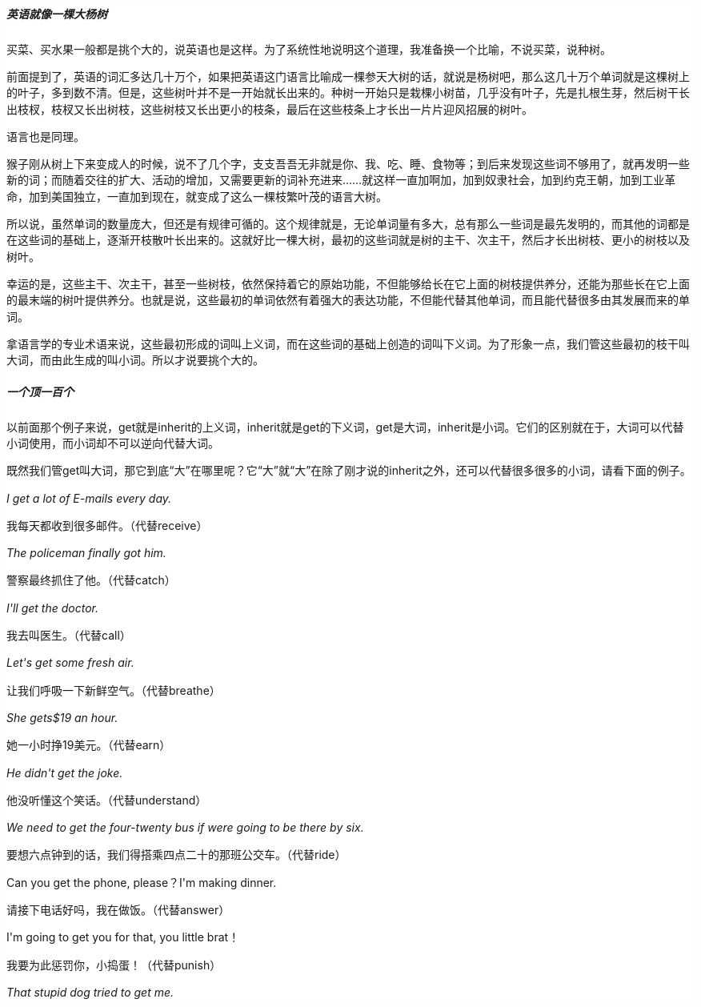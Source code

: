 ##### 英语就像一棵大杨树

买菜、买水果一般都是挑个大的，说英语也是这样。为了系统性地说明这个道理，我准备换一个比喻，不说买菜，说种树。

前面提到了，英语的词汇多达几十万个，如果把英语这门语言比喻成一棵参天大树的话，就说是杨树吧，那么这几十万个单词就是这棵树上的叶子，多到数不清。但是，这些树叶并不是一开始就长出来的。种树一开始只是栽棵小树苗，几乎没有叶子，先是扎根生芽，然后树干长出枝杈，枝杈又长出树枝，这些树枝又长出更小的枝条，最后在这些枝条上才长出一片片迎风招展的树叶。

语言也是同理。

猴子刚从树上下来变成人的时候，说不了几个字，支支吾吾无非就是你、我、吃、睡、食物等；到后来发现这些词不够用了，就再发明一些新的词；而随着交往的扩大、活动的增加，又需要更新的词补充进来……就这样一直加啊加，加到奴隶社会，加到约克王朝，加到工业革命，加到美国独立，一直加到现在，就变成了这么一棵枝繁叶茂的语言大树。

所以说，虽然单词的数量庞大，但还是有规律可循的。这个规律就是，无论单词量有多大，总有那么一些词是最先发明的，而其他的词都是在这些词的基础上，逐渐开枝散叶长出来的。这就好比一棵大树，最初的这些词就是树的主干、次主干，然后才长出树枝、更小的树枝以及树叶。

幸运的是，这些主干、次主干，甚至一些树枝，依然保持着它的原始功能，不但能够给长在它上面的树枝提供养分，还能为那些长在它上面的最末端的树叶提供养分。也就是说，这些最初的单词依然有着强大的表达功能，不但能代替其他单词，而且能代替很多由其发展而来的单词。

拿语言学的专业术语来说，这些最初形成的词叫上义词，而在这些词的基础上创造的词叫下义词。为了形象一点，我们管这些最初的枝干叫大词，而由此生成的叫小词。所以才说要挑个大的。

##### 一个顶一百个

以前面那个例子来说，get就是inherit的上义词，inherit就是get的下义词，get是大词，inherit是小词。它们的区别就在于，大词可以代替小词使用，而小词却不可以逆向代替大词。

既然我们管get叫大词，那它到底“大”在哪里呢？它“大”就“大”在除了刚才说的inherit之外，还可以代替很多很多的小词，请看下面的例子。

*I get a lot of E-mails every day.*

我每天都收到很多邮件。（代替receive）

*The policeman finally got him.*

警察最终抓住了他。（代替catch）

*I'll get the doctor.*

我去叫医生。（代替call）

*Let's get some fresh air.*

让我们呼吸一下新鲜空气。（代替breathe）

*She gets$19 an hour.*

她一小时挣19美元。（代替earn）

*He didn't get the joke.*

他没听懂这个笑话。（代替understand）

*We need to get the four-twenty bus if were going to be there by six.*

要想六点钟到的话，我们得搭乘四点二十的那班公交车。（代替ride）

Can you get the phone, please？I'm making dinner.

请接下电话好吗，我在做饭。（代替answer）

I'm going to get you for that, you little brat！

我要为此惩罚你，小捣蛋！（代替punish）

*That stupid dog tried to get me.*

